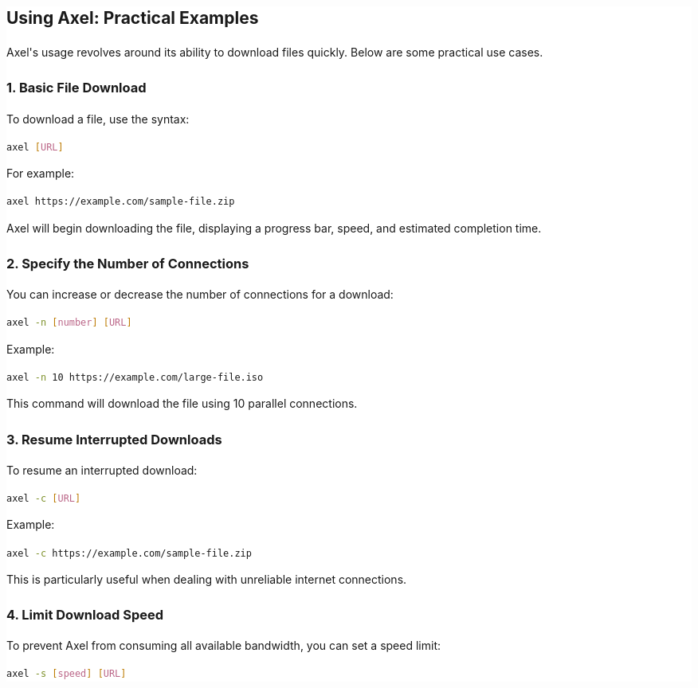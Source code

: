 ## Using Axel: Practical Examples

Axel's usage revolves around its ability to download files quickly. Below are some practical use cases.

### 1. Basic File Download

To download a file, use the syntax:

```bash
axel [URL]
```

For example:

```bash
axel https://example.com/sample-file.zip
```

Axel will begin downloading the file, displaying a progress bar, speed, and estimated completion time.

### 2. Specify the Number of Connections

You can increase or decrease the number of connections for a download:

```bash
axel -n [number] [URL]
```

Example:

```bash
axel -n 10 https://example.com/large-file.iso
```

This command will download the file using 10 parallel connections.

### 3. Resume Interrupted Downloads

To resume an interrupted download:

```bash
axel -c [URL]
```

Example:

```bash
axel -c https://example.com/sample-file.zip
```

This is particularly useful when dealing with unreliable internet connections.

### 4. Limit Download Speed

To prevent Axel from consuming all available bandwidth, you can set a speed limit:

```bash
axel -s [speed] [URL]
```
